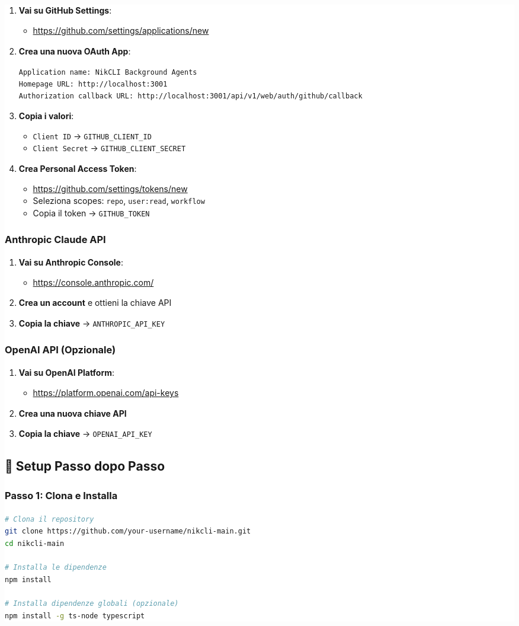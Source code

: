 1. **Vai su GitHub Settings**:

   - https://github.com/settings/applications/new

2. **Crea una nuova OAuth App**:

   ```
   Application name: NikCLI Background Agents
   Homepage URL: http://localhost:3001
   Authorization callback URL: http://localhost:3001/api/v1/web/auth/github/callback
   ```

3. **Copia i valori**:

   - `Client ID` → `GITHUB_CLIENT_ID`
   - `Client Secret` → `GITHUB_CLIENT_SECRET`

4. **Crea Personal Access Token**:
   - https://github.com/settings/tokens/new
   - Seleziona scopes: `repo`, `user:read`, `workflow`
   - Copia il token → `GITHUB_TOKEN`

### Anthropic Claude API

1. **Vai su Anthropic Console**:

   - https://console.anthropic.com/

2. **Crea un account** e ottieni la chiave API

3. **Copia la chiave** → `ANTHROPIC_API_KEY`

### OpenAI API (Opzionale)

1. **Vai su OpenAI Platform**:

   - https://platform.openai.com/api-keys

2. **Crea una nuova chiave API**

3. **Copia la chiave** → `OPENAI_API_KEY`

## 🔨 Setup Passo dopo Passo

### Passo 1: Clona e Installa

```bash
# Clona il repository
git clone https://github.com/your-username/nikcli-main.git
cd nikcli-main

# Installa le dipendenze
npm install

# Installa dipendenze globali (opzionale)
npm install -g ts-node typescript
```
